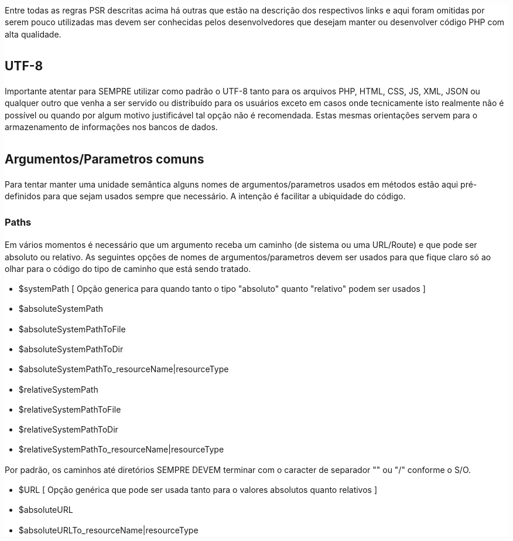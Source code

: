 Entre todas as regras PSR descritas acima há outras que estão na descrição dos respectivos links e aqui foram 
omitidas por serem pouco utilizadas mas devem ser conhecidas pelos desenvolvedores que desejam manter ou desenvolver 
código PHP com alta qualidade.



## UTF-8
Importante atentar para SEMPRE utilizar como padrão o UTF-8 tanto para os arquivos PHP, HTML, CSS, JS, XML, JSON ou 
qualquer outro que venha a ser servido ou distribuído para os usuários exceto em casos onde tecnicamente isto 
realmente não é possível ou quando por algum motivo justificável tal opção não é recomendada.
Estas mesmas orientações servem para o armazenamento de informações nos bancos de dados.



## Argumentos/Parametros comuns
Para tentar manter uma unidade semântica alguns nomes de argumentos/parametros usados em métodos estão aqui 
pré-definidos para que sejam usados sempre que necessário. A intenção é facilitar a ubiquidade do código.



### Paths
Em vários momentos é necessário que um argumento receba um caminho (de sistema ou uma URL/Route) e que pode ser 
absoluto ou relativo. As seguintes opções de nomes de argumentos/parametros devem ser usados para que fique claro só 
ao olhar para o código do tipo de caminho que está sendo tratado.

- $systemPath     [ Opção generica para quando tanto o tipo "absoluto" quanto "relativo" podem ser usados ]

- $absoluteSystemPath
- $absoluteSystemPathToFile
- $absoluteSystemPathToDir
- $absoluteSystemPathTo_resourceName|resourceType

- $relativeSystemPath
- $relativeSystemPathToFile
- $relativeSystemPathToDir
- $relativeSystemPathTo_resourceName|resourceType

Por padrão, os caminhos até diretórios SEMPRE DEVEM terminar com o caracter de separador "\" ou "/" conforme o S/O.



- $URL          [ Opção genérica que pode ser usada tanto para o valores absolutos quanto relativos ]

- $absoluteURL
- $absoluteURLTo_resourceName|resourceType
